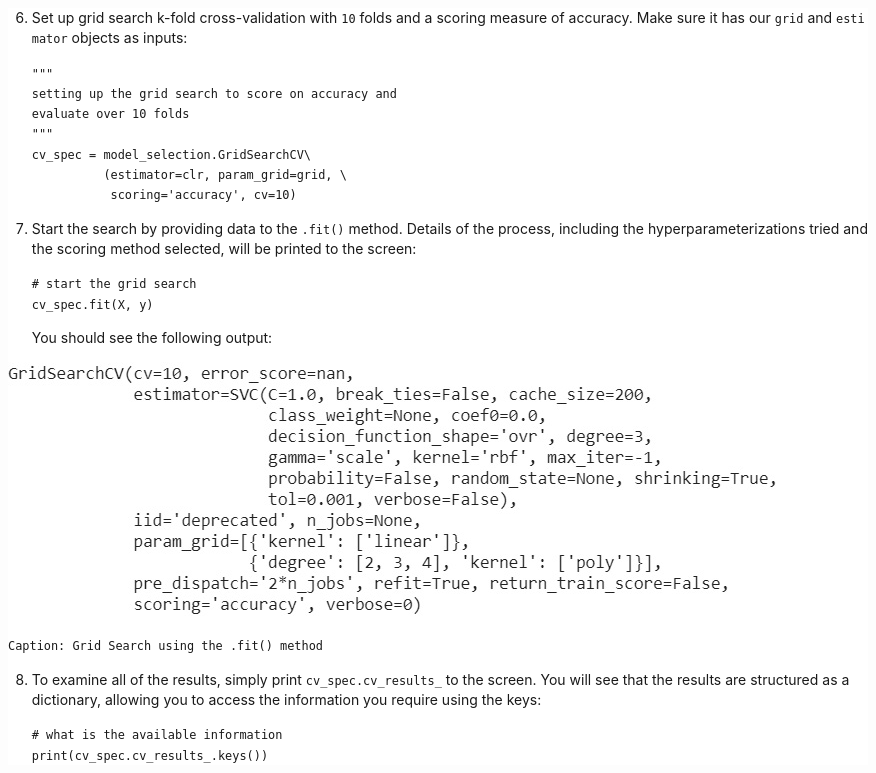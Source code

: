 
6.  Set up grid search k-fold cross-validation with `10` folds
    and a scoring measure of accuracy. Make sure it has our
    `grid` and `estimator` objects as inputs:
    ```
    """
    setting up the grid search to score on accuracy and 
    evaluate over 10 folds
    """
    cv_spec = model_selection.GridSearchCV\
              (estimator=clr, param_grid=grid, \
               scoring='accuracy', cv=10)
    ```


7.  Start the search by providing data to the `.fit()` method.
    Details of the process, including the hyperparameterizations tried
    and the scoring method selected, will be printed to the screen:

    ```
    # start the grid search
    cv_spec.fit(X, y)
    ```


    You should see the following output:

    
![](./images/B15019_08_11.jpg)


    Caption: Grid Search using the .fit() method

8.  To examine all of the results, simply print
    `cv_spec.cv_results_` to the screen. You will see that the
    results are structured as a dictionary, allowing you to access the
    information you require using the keys:

    ```
    # what is the available information
    print(cv_spec.cv_results_.keys())
    ```

